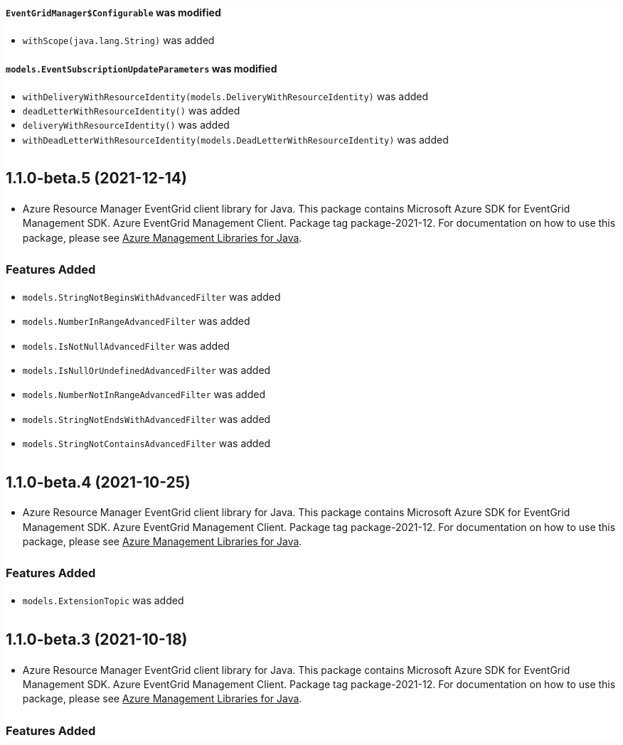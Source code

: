 #### `EventGridManager$Configurable` was modified

* `withScope(java.lang.String)` was added

#### `models.EventSubscriptionUpdateParameters` was modified

* `withDeliveryWithResourceIdentity(models.DeliveryWithResourceIdentity)` was added
* `deadLetterWithResourceIdentity()` was added
* `deliveryWithResourceIdentity()` was added
* `withDeadLetterWithResourceIdentity(models.DeadLetterWithResourceIdentity)` was added

## 1.1.0-beta.5 (2021-12-14)

- Azure Resource Manager EventGrid client library for Java. This package contains Microsoft Azure SDK for EventGrid Management SDK. Azure EventGrid Management Client. Package tag package-2021-12. For documentation on how to use this package, please see [Azure Management Libraries for Java](https://aka.ms/azsdk/java/mgmt).

### Features Added

* `models.StringNotBeginsWithAdvancedFilter` was added

* `models.NumberInRangeAdvancedFilter` was added

* `models.IsNotNullAdvancedFilter` was added

* `models.IsNullOrUndefinedAdvancedFilter` was added

* `models.NumberNotInRangeAdvancedFilter` was added

* `models.StringNotEndsWithAdvancedFilter` was added

* `models.StringNotContainsAdvancedFilter` was added

## 1.1.0-beta.4 (2021-10-25)

- Azure Resource Manager EventGrid client library for Java. This package contains Microsoft Azure SDK for EventGrid Management SDK. Azure EventGrid Management Client. Package tag package-2021-12. For documentation on how to use this package, please see [Azure Management Libraries for Java](https://aka.ms/azsdk/java/mgmt).

### Features Added

* `models.ExtensionTopic` was added

## 1.1.0-beta.3 (2021-10-18)

- Azure Resource Manager EventGrid client library for Java. This package contains Microsoft Azure SDK for EventGrid Management SDK. Azure EventGrid Management Client. Package tag package-2021-12. For documentation on how to use this package, please see [Azure Management Libraries for Java](https://aka.ms/azsdk/java/mgmt).

### Features Added
